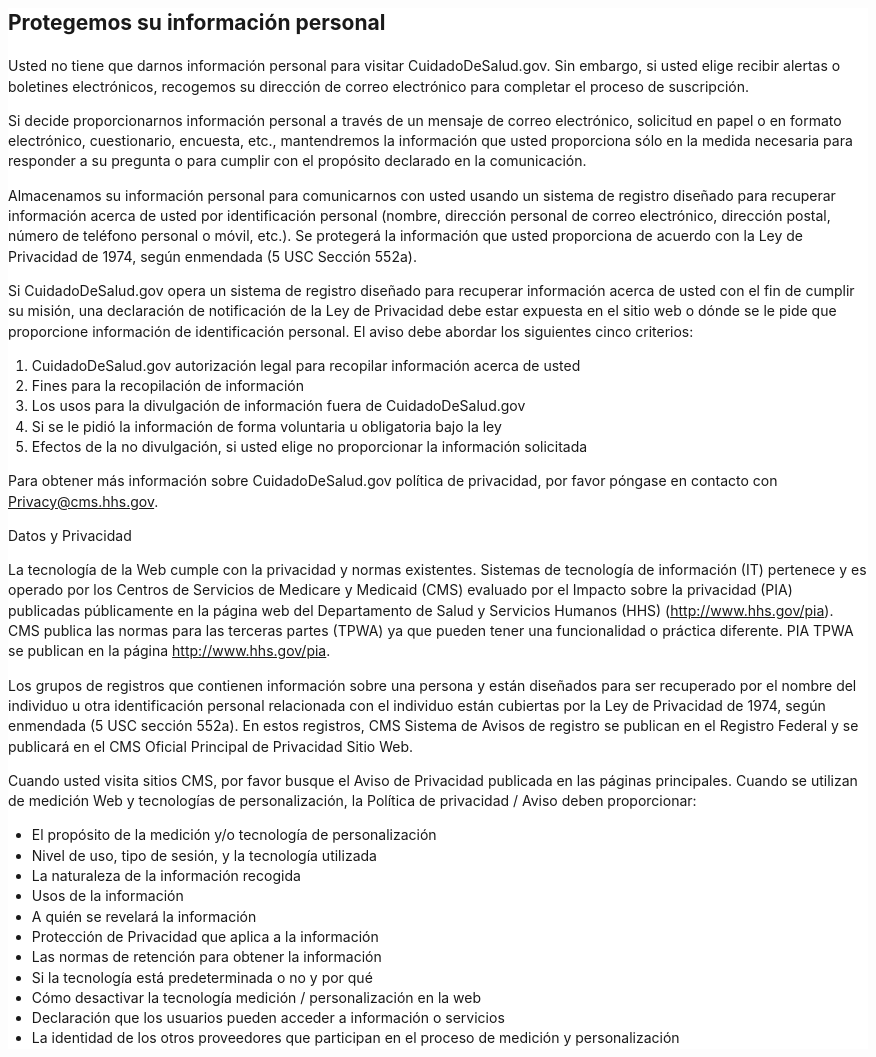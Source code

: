 ## Protegemos su información personal

Usted no tiene que darnos información personal para visitar CuidadoDeSalud.gov. Sin embargo, si usted elige recibir alertas o boletines electrónicos, recogemos su dirección de correo electrónico para completar el proceso de suscripción.

Si decide proporcionarnos información personal a través de un mensaje de correo electrónico, solicitud en papel o en formato electrónico, cuestionario, encuesta, etc., mantendremos la información que usted proporciona sólo en la medida necesaria para responder a su pregunta o para cumplir con el propósito declarado en la comunicación.

Almacenamos su información personal para comunicarnos con usted usando un sistema de registro diseñado para recuperar información acerca de usted por identificación personal (nombre, dirección personal de correo electrónico, dirección postal, número de teléfono personal o móvil, etc.). Se protegerá la información que usted proporciona de acuerdo con la Ley de Privacidad de 1974, según enmendada (5 USC Sección 552a).

Si CuidadoDeSalud.gov opera un sistema de registro diseñado para recuperar información acerca de usted con el fin de cumplir su misión, una declaración de notificación de la Ley de Privacidad debe estar expuesta en el sitio web o dónde se le pide que proporcione información de identificación personal. El aviso debe abordar los siguientes cinco criterios:

1. CuidadoDeSalud.gov autorización legal para recopilar información acerca de usted
2. Fines para la recopilación de información
3. Los usos para la divulgación de información fuera de CuidadoDeSalud.gov
4. Si se le pidió la información de forma voluntaria u obligatoria bajo la ley
5. Efectos de la no divulgación, si usted elige no proporcionar la información solicitada

Para obtener más información sobre CuidadoDeSalud.gov política de privacidad, por favor póngase en contacto con Privacy@cms.hhs.gov.

Datos y Privacidad

La tecnología de la Web cumple con la privacidad y normas existentes. Sistemas de tecnología de información (IT) pertenece y es operado por los Centros de Servicios de Medicare y Medicaid (CMS) evaluado por el Impacto sobre la privacidad (PIA) publicadas públicamente en la página web del Departamento de Salud y Servicios Humanos (HHS) (http://www.hhs.gov/pia). CMS publica las normas para las terceras partes (TPWA) ya que pueden tener una funcionalidad o práctica diferente. PIA TPWA se publican en la página http://www.hhs.gov/pia.

Los grupos de registros que contienen información sobre una persona y están diseñados para ser recuperado por el nombre del individuo u otra identificación personal relacionada con el individuo están cubiertas por la Ley de Privacidad de 1974, según enmendada (5 USC sección 552a). En estos registros, CMS Sistema de Avisos de registro se publican en el Registro Federal y se publicará en el CMS Oficial Principal de Privacidad Sitio Web.

Cuando usted visita sitios CMS, por favor busque el Aviso de Privacidad publicada en las páginas principales. Cuando se utilizan de medición Web y tecnologías de personalización, la Política de privacidad / Aviso deben proporcionar:

* El propósito de la medición y/o tecnología de personalización
* Nivel de uso, tipo de sesión, y la tecnología utilizada
* La naturaleza de la información recogida
* Usos de la información
* A quién se revelará la información
* Protección de Privacidad que aplica a la información
* Las normas de retención para obtener la información
* Si la tecnología está predeterminada o no y por qué
* Cómo desactivar la tecnología medición / personalización en la web
* Declaración que los usuarios pueden acceder a información o servicios 
* La identidad de los otros proveedores que participan en el proceso de medición y personalización
